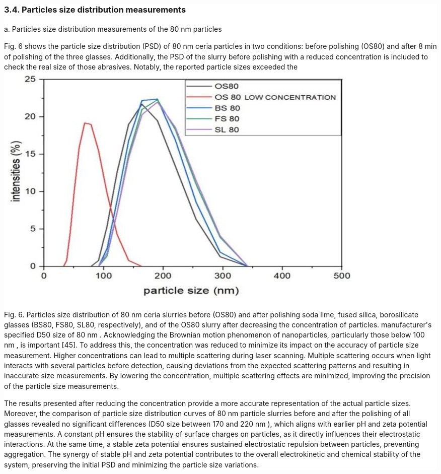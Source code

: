### 3.4. Particles size distribution measurements

a. Particles size distribution measurements of the 80 nm particles

Fig. 6 shows the particle size distribution (PSD) of 80 nm ceria particles in two conditions: before polishing (OS80) and after 8 min of polishing of the three glasses. Additionally, the PSD of the slurry before polishing with a reduced concentration is included to check the real size of those abrasives. Notably, the reported particle sizes exceeded the
![img-6.jpeg](images\img-6.jpeg)

Fig. 6. Particles size distribution of 80 nm ceria slurries before (OS80) and after polishing soda lime, fused silica, borosilicate glasses (BS80, FS80, SL80, respectively), and of the OS80 slurry after decreasing the concentration of particles.
manufacturer's specified D50 size of 80 nm .
Acknowledging the Brownian motion phenomenon of nanoparticles, particularly those below 100 nm , is important [45]. To address this, the concentration was reduced to minimize its impact on the accuracy of particle size measurement. Higher concentrations can lead to multiple scattering during laser scanning. Multiple scattering occurs when light interacts with several particles before detection, causing deviations from the expected scattering patterns and resulting in inaccurate size measurements. By lowering the concentration, multiple scattering effects are minimized, improving the precision of the particle size measurements.

The results presented after reducing the concentration provide a more accurate representation of the actual particle sizes. Moreover, the comparison of particle size distribution curves of 80 nm particle slurries before and after the polishing of all glasses revealed no significant differences (D50 size between 170 and 220 nm ), which aligns with earlier pH and zeta potential measurements. A constant pH ensures the stability of surface charges on particles, as it directly influences their electrostatic interactions. At the same time, a stable zeta potential ensures sustained electrostatic repulsion between particles, preventing aggregation. The synergy of stable pH and zeta potential contributes to the overall electrokinetic and chemical stability of the system, preserving the initial PSD and minimizing the particle size variations.


[^0]:    Abbreviations: MR, material removal.; PSD, particles size distribution.; SL400, 400 nm diameter ceria particle slurry used for the polishing of soda lime glass.; BS400, 400 nm diameter ceria particle slurry used for the polishing of borosilicate glass.; FS400, 400 nm diameter ceria particle slurry used for the polishing of fused silica glass.; OS400, 400 nm diameter ceria particle original slurry (before the polishing process); SL80, 80 nm diameter ceria particle slurry used for the polishing of borosilicate glass.; FS80, 80 nm diameter ceria particle slurry used for the polishing of fused silica glass.; OS80, 80 nm diameter ceria particle original slurry (before the polishing process).